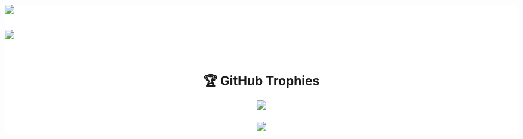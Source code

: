   <img src="http://github-profile-summary-cards.vercel.app/api/cards/profile-details?username=DipsisTez&theme=github_dark">
  <br/>
  <br/>
  <img src="https://www.animatedimages.org/data/media/562/animated-line-image-0184.gif" width="1920" />
  <br/>
  <br/>
</p>

<h2 align="center">🏆 GitHub Trophies</h2>

<p align="center">
  <img src="https://github-profile-trophy.vercel.app/?username=DipsisTez&theme=radical&no-frame=true&no-bg=true&margin-w=4">
</p>



<p align="center">
    <img src="https://api.visitorbadge.io/api/VisitorHit?user=DipsisTez&repo=github-visitors-badge&countColor=DodgerBlue" />
</p>


